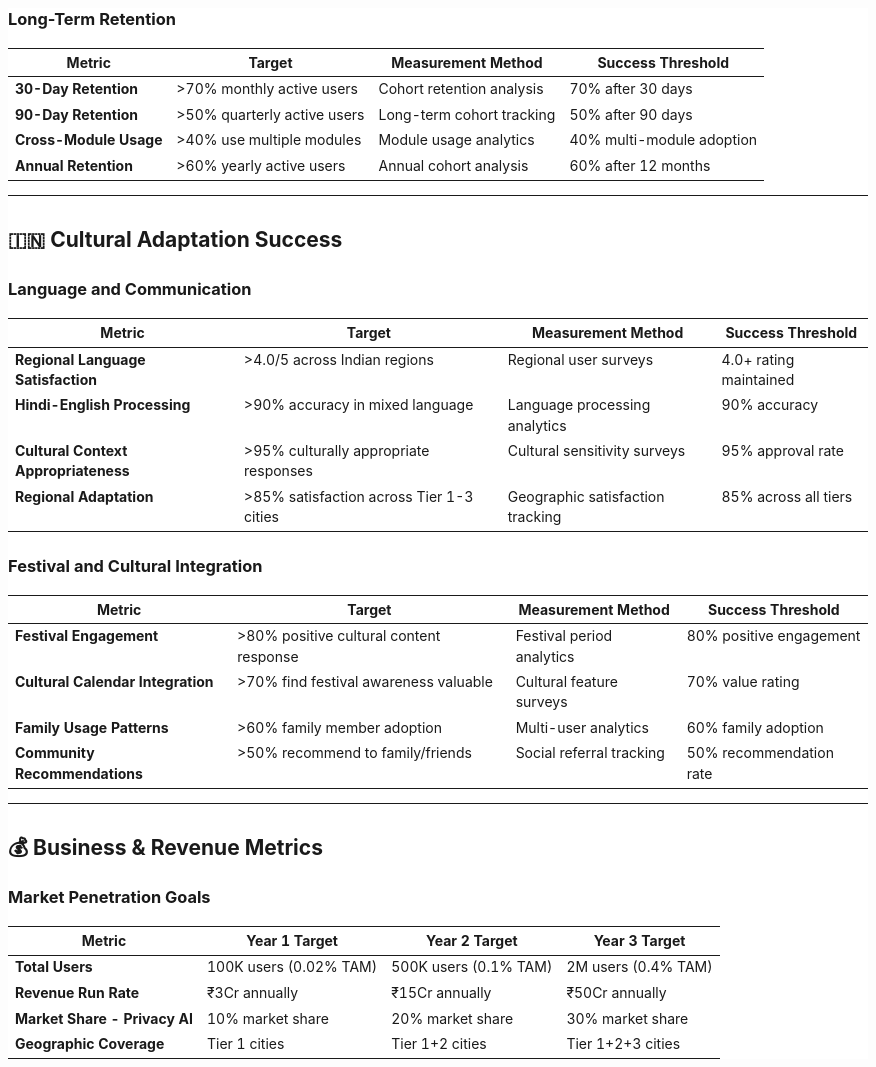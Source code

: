 ### **Long-Term Retention**
| **Metric** | **Target** | **Measurement Method** | **Success Threshold** |
|------------|------------|----------------------|----------------------|
| **30-Day Retention** | >70% monthly active users | Cohort retention analysis | 70% after 30 days |
| **90-Day Retention** | >50% quarterly active users | Long-term cohort tracking | 50% after 90 days |
| **Cross-Module Usage** | >40% use multiple modules | Module usage analytics | 40% multi-module adoption |
| **Annual Retention** | >60% yearly active users | Annual cohort analysis | 60% after 12 months |

---

## 🇮🇳 Cultural Adaptation Success

### **Language and Communication**
| **Metric** | **Target** | **Measurement Method** | **Success Threshold** |
|------------|------------|----------------------|----------------------|
| **Regional Language Satisfaction** | >4.0/5 across Indian regions | Regional user surveys | 4.0+ rating maintained |
| **Hindi-English Processing** | >90% accuracy in mixed language | Language processing analytics | 90% accuracy |
| **Cultural Context Appropriateness** | >95% culturally appropriate responses | Cultural sensitivity surveys | 95% approval rate |
| **Regional Adaptation** | >85% satisfaction across Tier 1-3 cities | Geographic satisfaction tracking | 85% across all tiers |

### **Festival and Cultural Integration**
| **Metric** | **Target** | **Measurement Method** | **Success Threshold** |
|------------|------------|----------------------|----------------------|
| **Festival Engagement** | >80% positive cultural content response | Festival period analytics | 80% positive engagement |
| **Cultural Calendar Integration** | >70% find festival awareness valuable | Cultural feature surveys | 70% value rating |
| **Family Usage Patterns** | >60% family member adoption | Multi-user analytics | 60% family adoption |
| **Community Recommendations** | >50% recommend to family/friends | Social referral tracking | 50% recommendation rate |

---

## 💰 Business & Revenue Metrics

### **Market Penetration Goals**
| **Metric** | **Year 1 Target** | **Year 2 Target** | **Year 3 Target** |
|------------|-------------------|-------------------|-------------------|
| **Total Users** | 100K users (0.02% TAM) | 500K users (0.1% TAM) | 2M users (0.4% TAM) |
| **Revenue Run Rate** | ₹3Cr annually | ₹15Cr annually | ₹50Cr annually |
| **Market Share - Privacy AI** | 10% market share | 20% market share | 30% market share |
| **Geographic Coverage** | Tier 1 cities | Tier 1+2 cities | Tier 1+2+3 cities |
